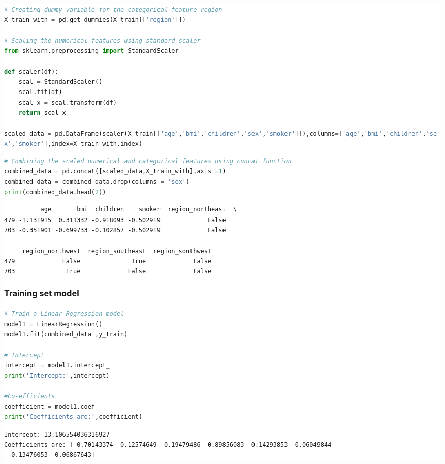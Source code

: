 
```python
# Creating dummy variable for the categorical feature region
X_train_with = pd.get_dummies(X_train[['region']])

# Scaling the numerical features using standard scaler
from sklearn.preprocessing import StandardScaler

def scaler(df):
    scal = StandardScaler()
    scal.fit(df)
    scal_x = scal.transform(df)
    return scal_x

scaled_data = pd.DataFrame(scaler(X_train[['age','bmi','children','sex','smoker']]),columns=['age','bmi','children','sex','smoker'],index=X_train_with.index) 
```


```python
# Combining the scaled numerical and categorical features using concat function
combined_data = pd.concat([scaled_data,X_train_with],axis =1)
combined_data = combined_data.drop(columns = 'sex')
print(combined_data.head(2))
```

              age       bmi  children    smoker  region_northeast  \
    479 -1.131915  0.311332 -0.918093 -0.502919             False   
    703 -0.351901 -0.699733 -0.102857 -0.502919             False   
    
         region_northwest  region_southeast  region_southwest  
    479             False              True             False  
    703              True             False             False  


### Training set model


```python
# Train a Linear Regression model
model1 = LinearRegression()
model1.fit(combined_data ,y_train)

# Intercept
intercept = model1.intercept_
print('Intercept:',intercept)

#Co-efficients
coefficient = model1.coef_
print('Coefficients are:',coefficient)
```

    Intercept: 13.106554036316927
    Coefficients are: [ 0.70143374  0.12574649  0.19479486  0.89856083  0.14293853  0.06049844
     -0.13476053 -0.06867643]

